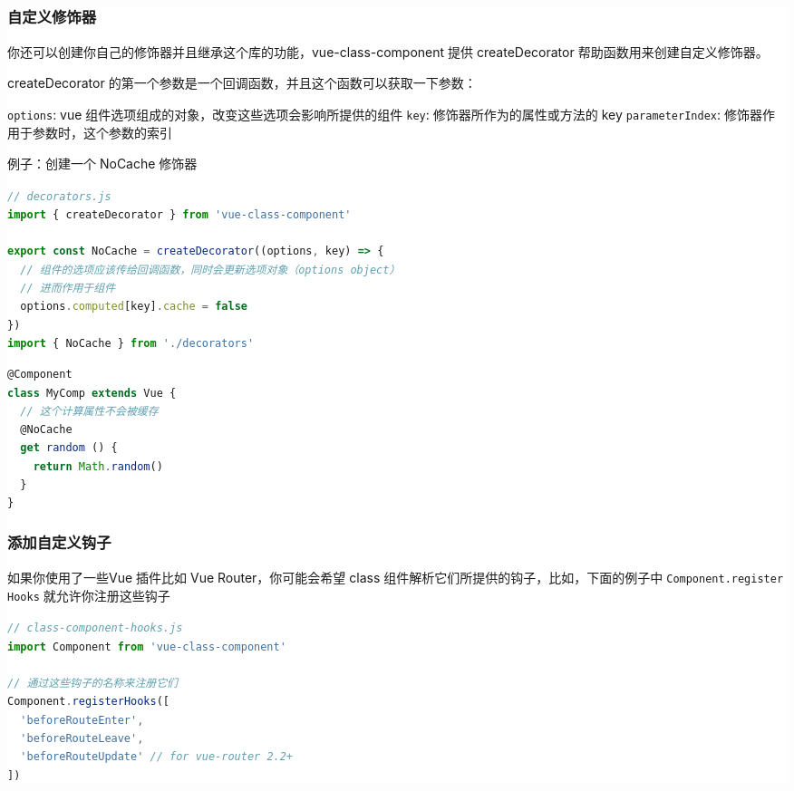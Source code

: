 ### 自定义修饰器

你还可以创建你自己的修饰器并且继承这个库的功能，vue-class-component 提供 createDecorator 帮助函数用来创建自定义修饰器。

createDecorator 的第一个参数是一个回调函数，并且这个函数可以获取一下参数：

`options`: vue 组件选项组成的对象，改变这些选项会影响所提供的组件
 `key`: 修饰器所作为的属性或方法的 key
 `parameterIndex`: 修饰器作用于参数时，这个参数的索引

例子：创建一个 NoCache 修饰器



```js
// decorators.js
import { createDecorator } from 'vue-class-component'

export const NoCache = createDecorator((options, key) => {
  // 组件的选项应该传给回调函数，同时会更新选项对象（options object）
  // 进而作用于组件
  options.computed[key].cache = false
})
import { NoCache } from './decorators'
```



```js
@Component
class MyComp extends Vue {
  // 这个计算属性不会被缓存
  @NoCache
  get random () {
    return Math.random()
  }
}
```

### 添加自定义钩子

如果你使用了一些Vue 插件比如 Vue Router，你可能会希望 class 组件解析它们所提供的钩子，比如，下面的例子中 `Component.registerHooks` 就允许你注册这些钩子



```js
// class-component-hooks.js
import Component from 'vue-class-component'

// 通过这些钩子的名称来注册它们
Component.registerHooks([
  'beforeRouteEnter',
  'beforeRouteLeave',
  'beforeRouteUpdate' // for vue-router 2.2+
])
```
